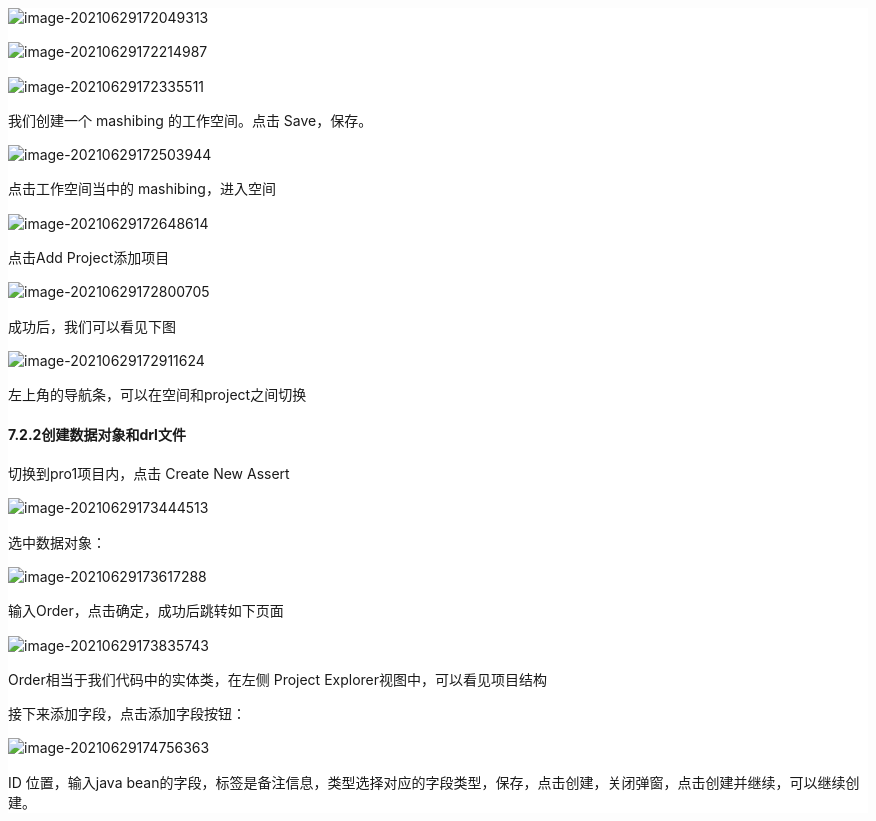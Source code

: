  ![image-20210629172049313](E:\teaching\drools\首页-project.png)

![image-20210629172214987](E:\teaching\drools\space-create.png)



![image-20210629172335511](E:\teaching\drools\create-space-form.png)



我们创建一个 mashibing 的工作空间。点击 Save，保存。

![image-20210629172503944](E:\teaching\drools\space-list.png)



点击工作空间当中的 mashibing，进入空间

![image-20210629172648614](E:\teaching\drools\create-project-index.png)



点击Add Project添加项目

![image-20210629172800705](E:\teaching\drools\create-project-form.png)

成功后，我们可以看见下图



![image-20210629172911624](E:\teaching\drools\bar.png)

左上角的导航条，可以在空间和project之间切换

#### 7.2.2创建数据对象和drl文件



切换到pro1项目内，点击 Create New Assert

![image-20210629173444513](E:\teaching\drools\创建Assert.png)

选中数据对象：

![image-20210629173617288](E:\teaching\drools\assert-form.png)

输入Order，点击确定，成功后跳转如下页面

![image-20210629173835743](E:\teaching\drools\assert-index.png)



Order相当于我们代码中的实体类，在左侧 Project Explorer视图中，可以看见项目结构



接下来添加字段，点击添加字段按钮：

![image-20210629174756363](E:\teaching\drools\field-form.png)

ID 位置，输入java bean的字段，标签是备注信息，类型选择对应的字段类型，保存，点击创建，关闭弹窗，点击创建并继续，可以继续创建。
